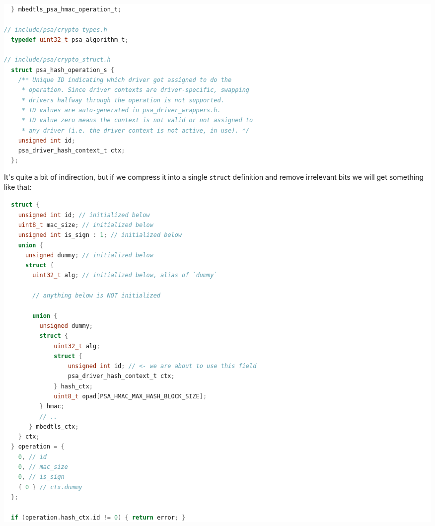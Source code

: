 ```c
  } mbedtls_psa_hmac_operation_t;

// include/psa/crypto_types.h
  typedef uint32_t psa_algorithm_t;

// include/psa/crypto_struct.h
  struct psa_hash_operation_s {
    /** Unique ID indicating which driver got assigned to do the
     * operation. Since driver contexts are driver-specific, swapping
     * drivers halfway through the operation is not supported.
     * ID values are auto-generated in psa_driver_wrappers.h.
     * ID value zero means the context is not valid or not assigned to
     * any driver (i.e. the driver context is not active, in use). */
    unsigned int id;
    psa_driver_hash_context_t ctx;
  };
```

It's quite a bit of indirection, but if we compress it into a single
`struct` definition and remove irrelevant bits we will get something
like that:

```c
  struct {
    unsigned int id; // initialized below
    uint8_t mac_size; // initialized below
    unsigned int is_sign : 1; // initialized below
    union {
      unsigned dummy; // initialized below
      struct {
        uint32_t alg; // initialized below, alias of `dummy`

        // anything below is NOT initialized

        union {
          unsigned dummy;
          struct {
              uint32_t alg;
              struct {
                  unsigned int id; // <- we are about to use this field
                  psa_driver_hash_context_t ctx;
              } hash_ctx;
              uint8_t opad[PSA_HMAC_MAX_HASH_BLOCK_SIZE];
          } hmac;
          // ..
       } mbedtls_ctx;
    } ctx;
  } operation = {
    0, // id
    0, // mac_size
    0, // is_sign
    { 0 } // ctx.dummy
  };

  if (operation.hash_ctx.id != 0) { return error; }
```
